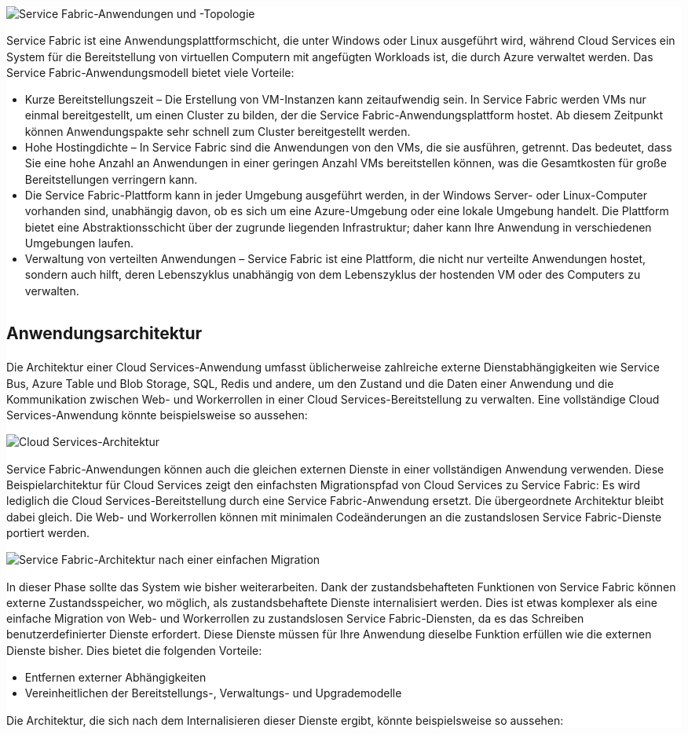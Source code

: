 ![Service Fabric-Anwendungen und -Topologie][2]

Service Fabric ist eine Anwendungsplattformschicht, die unter Windows oder Linux ausgeführt wird, während Cloud Services ein System für die Bereitstellung von virtuellen Computern mit angefügten Workloads ist, die durch Azure verwaltet werden.
Das Service Fabric-Anwendungsmodell bietet viele Vorteile:

* Kurze Bereitstellungszeit – Die Erstellung von VM-Instanzen kann zeitaufwendig sein. In Service Fabric werden VMs nur einmal bereitgestellt, um einen Cluster zu bilden, der die Service Fabric-Anwendungsplattform hostet. Ab diesem Zeitpunkt können Anwendungspakte sehr schnell zum Cluster bereitgestellt werden.
* Hohe Hostingdichte – In Service Fabric sind die Anwendungen von den VMs, die sie ausführen, getrennt. Das bedeutet, dass Sie eine hohe Anzahl an Anwendungen in einer geringen Anzahl VMs bereitstellen können, was die Gesamtkosten für große Bereitstellungen verringern kann.
* Die Service Fabric-Plattform kann in jeder Umgebung ausgeführt werden, in der Windows Server- oder Linux-Computer vorhanden sind, unabhängig davon, ob es sich um eine Azure-Umgebung oder eine lokale Umgebung handelt. Die Plattform bietet eine Abstraktionsschicht über der zugrunde liegenden Infrastruktur; daher kann Ihre Anwendung in verschiedenen Umgebungen laufen. 
* Verwaltung von verteilten Anwendungen – Service Fabric ist eine Plattform, die nicht nur verteilte Anwendungen hostet, sondern auch hilft, deren Lebenszyklus unabhängig von dem Lebenszyklus der hostenden VM oder des Computers zu verwalten.

## <a name="application-architecture"></a>Anwendungsarchitektur
Die Architektur einer Cloud Services-Anwendung umfasst üblicherweise zahlreiche externe Dienstabhängigkeiten wie Service Bus, Azure Table und Blob Storage, SQL, Redis und andere, um den Zustand und die Daten einer Anwendung und die Kommunikation zwischen Web- und Workerrollen in einer Cloud Services-Bereitstellung zu verwalten. Eine vollständige Cloud Services-Anwendung könnte beispielsweise so aussehen:  

![Cloud Services-Architektur][9]

Service Fabric-Anwendungen können auch die gleichen externen Dienste in einer vollständigen Anwendung verwenden. Diese Beispielarchitektur für Cloud Services zeigt den einfachsten Migrationspfad von Cloud Services zu Service Fabric: Es wird lediglich die Cloud Services-Bereitstellung durch eine Service Fabric-Anwendung ersetzt. Die übergeordnete Architektur bleibt dabei gleich. Die Web- und Workerrollen können mit minimalen Codeänderungen an die zustandslosen Service Fabric-Dienste portiert werden.

![Service Fabric-Architektur nach einer einfachen Migration][10]

In dieser Phase sollte das System wie bisher weiterarbeiten. Dank der zustandsbehafteten Funktionen von Service Fabric können externe Zustandsspeicher, wo möglich, als zustandsbehaftete Dienste internalisiert werden. Dies ist etwas komplexer als eine einfache Migration von Web- und Workerrollen zu zustandslosen Service Fabric-Diensten, da es das Schreiben benutzerdefinierter Dienste erfordert. Diese Dienste müssen für Ihre Anwendung dieselbe Funktion erfüllen wie die externen Dienste bisher. Dies bietet die folgenden Vorteile: 

* Entfernen externer Abhängigkeiten 
* Vereinheitlichen der Bereitstellungs-, Verwaltungs- und Upgrademodelle 

Die Architektur, die sich nach dem Internalisieren dieser Dienste ergibt, könnte beispielsweise so aussehen:


[1]: ./media/service-fabric-cloud-services-migration-differences/topology-cloud-services.png
[2]: ./media/service-fabric-cloud-services-migration-differences/topology-service-fabric.png
[5]: ./media/service-fabric-cloud-services-migration-differences/cloud-service-communication-direct.png
[6]: ./media/service-fabric-cloud-services-migration-differences/service-fabric-communication-direct.png
[7]: ./media/service-fabric-cloud-services-migration-differences/cloud-service-communication-queues.png
[8]: ./media/service-fabric-cloud-services-migration-differences/service-fabric-communication-queues.png
[9]: ./media/service-fabric-cloud-services-migration-differences/cloud-services-architecture.png
[10]: ./media/service-fabric-cloud-services-migration-differences/service-fabric-architecture-simple.png
[11]: ./media/service-fabric-cloud-services-migration-differences/service-fabric-architecture-full.png